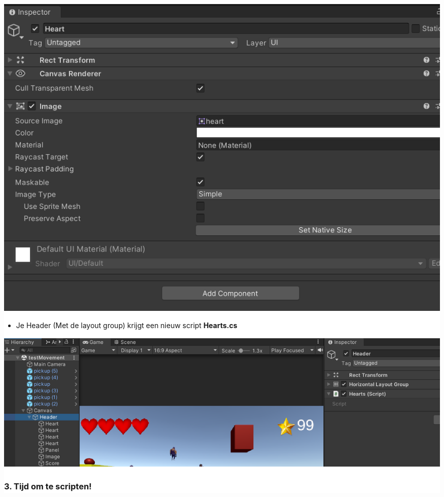 ![L7 Image](../tutorial_gfx/l7_Image.png)

- Je Header (Met de layout group) krijgt een nieuw script **Hearts.cs**

![L7 Hearts](../tutorial_gfx/l7_hearts.png)

### 3. Tijd om te scripten!
